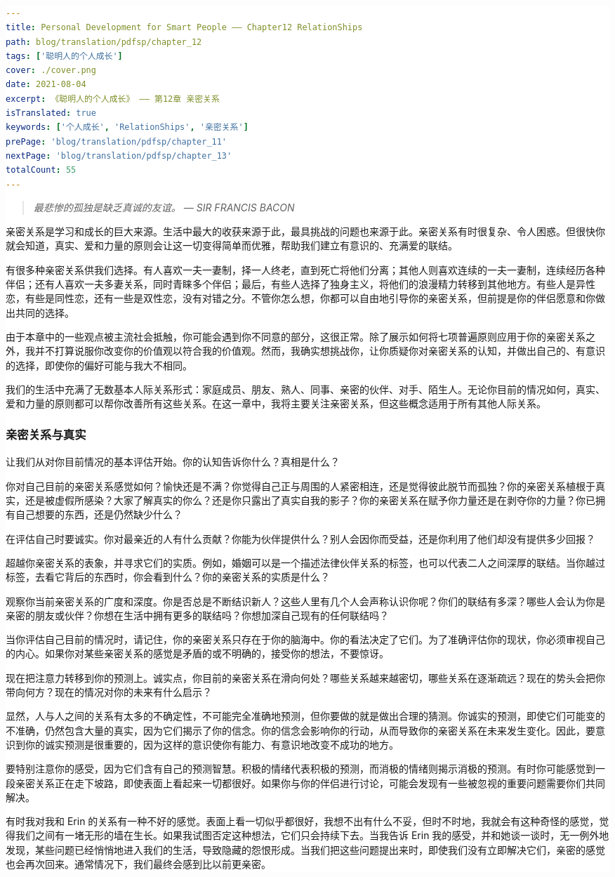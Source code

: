```yaml
---
title: Personal Development for Smart People —— Chapter12 RelationShips
path: blog/translation/pdfsp/chapter_12
tags: ['聪明人的个人成长']
cover: ./cover.png
date: 2021-08-04
excerpt: 《聪明人的个人成长》 —— 第12章 亲密关系
isTranslated: true
keywords: ['个人成长', 'RelationShips', '亲密关系']
prePage: 'blog/translation/pdfsp/chapter_11'
nextPage: 'blog/translation/pdfsp/chapter_13'
totalCount: 55
---
```


> _最悲惨的孤独是缺乏真诚的友谊。 — SIR FRANCIS BACON_

亲密关系是学习和成长的巨大来源。生活中最大的收获来源于此，最具挑战的问题也来源于此。亲密关系有时很复杂、令人困惑。但很快你就会知道，真实、爱和力量的原则会让这一切变得简单而优雅，帮助我们建立有意识的、充满爱的联结。

有很多种亲密关系供我们选择。有人喜欢一夫一妻制，择一人终老，直到死亡将他们分离；其他人则喜欢连续的一夫一妻制，连续经历各种伴侣；还有人喜欢一夫多妻关系，同时青睐多个伴侣；最后，有些人选择了独身主义，将他们的浪漫精力转移到其他地方。有些人是异性恋，有些是同性恋，还有一些是双性恋，没有对错之分。不管你怎么想，你都可以自由地引导你的亲密关系，但前提是你的伴侣愿意和你做出共同的选择。

由于本章中的一些观点被主流社会抵触，你可能会遇到你不同意的部分，这很正常。除了展示如何将七项普遍原则应用于你的亲密关系之外，我并不打算说服你改变你的价值观以符合我的价值观。然而，我确实想挑战你，让你质疑你对亲密关系的认知，并做出自己的、有意识的选择，即使你的偏好可能与我大不相同。

我们的生活中充满了无数基本人际关系形式：家庭成员、朋友、熟人、同事、亲密的伙伴、对手、陌生人。无论你目前的情况如何，真实、爱和力量的原则都可以帮你改善所有这些关系。在这一章中，我将主要关注亲密关系，但这些概念适用于所有其他人际关系。

### 亲密关系与真实

让我们从对你目前情况的基本评估开始。你的认知告诉你什么？真相是什么？

你对自己目前的亲密关系感觉如何？愉快还是不满？你觉得自己正与周围的人紧密相连，还是觉得彼此脱节而孤独？你的亲密关系植根于真实，还是被虚假所感染？大家了解真实的你么？还是你只露出了真实自我的影子？你的亲密关系在赋予你力量还是在剥夺你的力量？你已拥有自己想要的东西，还是仍然缺少什么？

在评估自己时要诚实。你对最亲近的人有什么贡献？你能为伙伴提供什么？别人会因你而受益，还是你利用了他们却没有提供多少回报？

超越你亲密关系的表象，并寻求它们的实质。例如，婚姻可以是一个描述法律伙伴关系的标签，也可以代表二人之间深厚的联结。当你越过标签，去看它背后的东西时，你会看到什么？你的亲密关系的实质是什么？

观察你当前亲密关系的广度和深度。你是否总是不断结识新人？这些人里有几个人会声称认识你呢？你们的联结有多深？哪些人会认为你是亲密的朋友或伙伴？你想在生活中拥有更多的联结吗？你想加深自己现有的任何联结吗？

当你评估自己目前的情况时，请记住，你的亲密关系只存在于你的脑海中。你的看法决定了它们。为了准确评估你的现状，你必须审视自己的内心。如果你对某些亲密关系的感觉是矛盾的或不明确的，接受你的想法，不要惊讶。

现在把注意力转移到你的预测上。诚实点，你目前的亲密关系在滑向何处？哪些关系越来越密切，哪些关系在逐渐疏远？现在的势头会把你带向何方？现在的情况对你的未来有什么启示？

显然，人与人之间的关系有太多的不确定性，不可能完全准确地预测，但你要做的就是做出合理的猜测。你诚实的预测，即使它们可能变的不准确，仍然包含大量的真实，因为它们揭示了你的信念。你的信念会影响你的行动，从而导致你的亲密关系在未来发生变化。因此，要意识到你的诚实预测是很重要的，因为这样的意识使你有能力、有意识地改变不成功的地方。

要特别注意你的感受，因为它们含有自己的预测智慧。积极的情绪代表积极的预测，而消极的情绪则揭示消极的预测。有时你可能感觉到一段亲密关系正在走下坡路，即使表面上看起来一切都很好。如果你与你的伴侣进行讨论，可能会发现有一些被忽视的重要问题需要你们共同解决。

有时我对我和 Erin 的关系有一种不好的感觉。表面上看一切似乎都很好，我想不出有什么不妥，但时不时地，我就会有这种奇怪的感觉，觉得我们之间有一堵无形的墙在生长。如果我试图否定这种想法，它们只会持续下去。当我告诉 Erin 我的感受，并和她谈一谈时，无一例外地发现，某些问题已经悄悄地进入我们的生活，导致隐藏的怨恨形成。当我们把这些问题提出来时，即使我们没有立即解决它们，亲密的感觉也会再次回来。通常情况下，我们最终会感到比以前更亲密。
